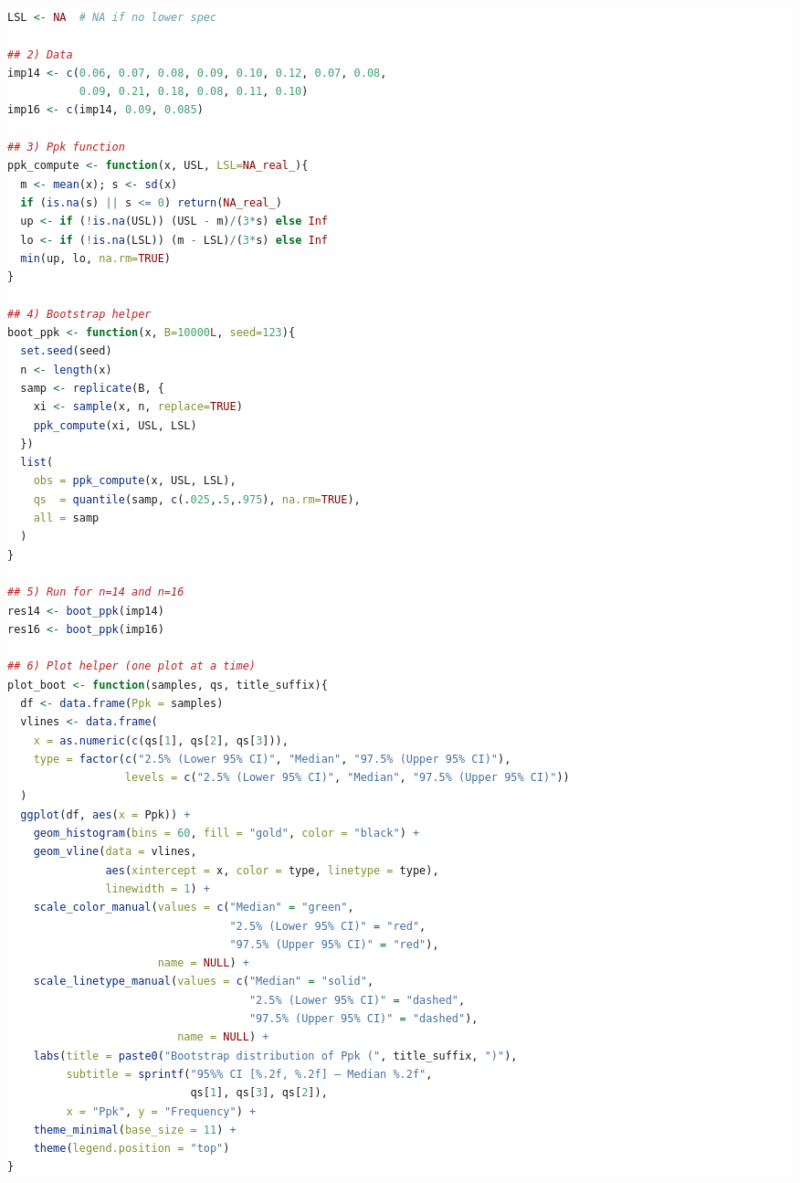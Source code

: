 ```r
LSL <- NA  # NA if no lower spec

## 2) Data
imp14 <- c(0.06, 0.07, 0.08, 0.09, 0.10, 0.12, 0.07, 0.08,
           0.09, 0.21, 0.18, 0.08, 0.11, 0.10)
imp16 <- c(imp14, 0.09, 0.085)

## 3) Ppk function
ppk_compute <- function(x, USL, LSL=NA_real_){
  m <- mean(x); s <- sd(x)
  if (is.na(s) || s <= 0) return(NA_real_)
  up <- if (!is.na(USL)) (USL - m)/(3*s) else Inf
  lo <- if (!is.na(LSL)) (m - LSL)/(3*s) else Inf
  min(up, lo, na.rm=TRUE)
}

## 4) Bootstrap helper
boot_ppk <- function(x, B=10000L, seed=123){
  set.seed(seed)
  n <- length(x)
  samp <- replicate(B, {
    xi <- sample(x, n, replace=TRUE)
    ppk_compute(xi, USL, LSL)
  })
  list(
    obs = ppk_compute(x, USL, LSL),
    qs  = quantile(samp, c(.025,.5,.975), na.rm=TRUE),
    all = samp
  )
}

## 5) Run for n=14 and n=16
res14 <- boot_ppk(imp14)
res16 <- boot_ppk(imp16)

## 6) Plot helper (one plot at a time)
plot_boot <- function(samples, qs, title_suffix){
  df <- data.frame(Ppk = samples)
  vlines <- data.frame(
    x = as.numeric(c(qs[1], qs[2], qs[3])),
    type = factor(c("2.5% (Lower 95% CI)", "Median", "97.5% (Upper 95% CI)"),
                  levels = c("2.5% (Lower 95% CI)", "Median", "97.5% (Upper 95% CI)"))
  )
  ggplot(df, aes(x = Ppk)) +
    geom_histogram(bins = 60, fill = "gold", color = "black") +
    geom_vline(data = vlines,
               aes(xintercept = x, color = type, linetype = type),
               linewidth = 1) +
    scale_color_manual(values = c("Median" = "green",
                                  "2.5% (Lower 95% CI)" = "red",
                                  "97.5% (Upper 95% CI)" = "red"),
                       name = NULL) +
    scale_linetype_manual(values = c("Median" = "solid",
                                     "2.5% (Lower 95% CI)" = "dashed",
                                     "97.5% (Upper 95% CI)" = "dashed"),
                          name = NULL) +
    labs(title = paste0("Bootstrap distribution of Ppk (", title_suffix, ")"),
         subtitle = sprintf("95%% CI [%.2f, %.2f] — Median %.2f",
                            qs[1], qs[3], qs[2]),
         x = "Ppk", y = "Frequency") +
    theme_minimal(base_size = 11) +
    theme(legend.position = "top")
}
```